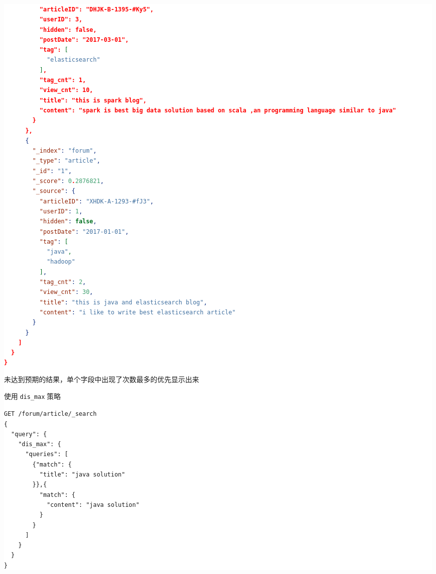 ```json
          "articleID": "DHJK-B-1395-#Ky5",
          "userID": 3,
          "hidden": false,
          "postDate": "2017-03-01",
          "tag": [
            "elasticsearch"
          ],
          "tag_cnt": 1,
          "view_cnt": 10,
          "title": "this is spark blog",
          "content": "spark is best big data solution based on scala ,an programming language similar to java"
        }
      },
      {
        "_index": "forum",
        "_type": "article",
        "_id": "1",
        "_score": 0.2876821,
        "_source": {
          "articleID": "XHDK-A-1293-#fJ3",
          "userID": 1,
          "hidden": false,
          "postDate": "2017-01-01",
          "tag": [
            "java",
            "hadoop"
          ],
          "tag_cnt": 2,
          "view_cnt": 30,
          "title": "this is java and elasticsearch blog",
          "content": "i like to write best elasticsearch article"
        }
      }
    ]
  }
}
```

未达到预期的结果，单个字段中出现了次数最多的优先显示出来

使用 `dis_max` 策略

```http
GET /forum/article/_search
{
  "query": {
    "dis_max": {
      "queries": [
        {"match": {
          "title": "java solution"
        }},{
          "match": {
            "content": "java solution"
          }
        }  
      ]
    }
  }
}
```
